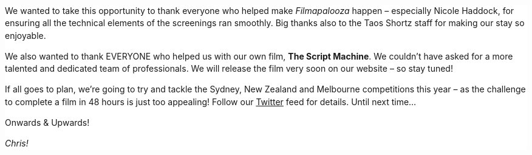 We wanted to take this opportunity to thank everyone who helped make *Filmapalooza* happen – especially Nicole Haddock, for ensuring all the technical elements of the screenings ran smoothly. Big thanks also to the Taos Shortz staff for making our stay so enjoyable.

We also wanted to thank EVERYONE who helped us with our own film, **The Script Machine**. We couldn’t have asked for a more talented and dedicated team of professionals. We will release the film very soon on our website – so stay tuned!

If all goes to plan, we’re going to try and tackle the Sydney, New Zealand and Melbourne competitions this year – as the challenge to complete a film in 48 hours is just too appealing! Follow our [Twitter](http://twitter.com/latenite48) feed for details. Until next time…

Onwards & Upwards!

*Chris!*
